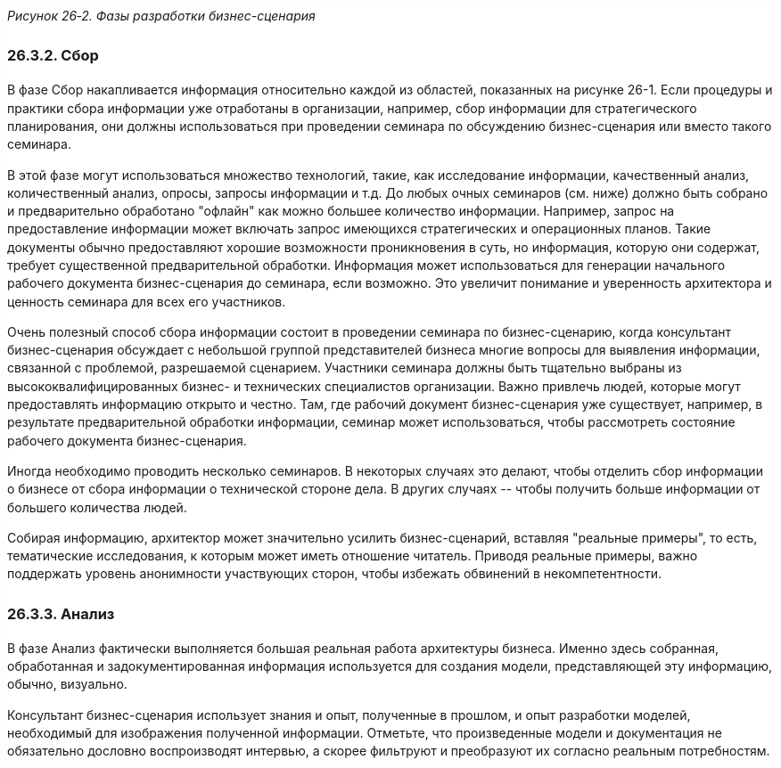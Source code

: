 *Рисунок 26‑2. Фазы разработки бизнес-сценария*

### 26.3.2. Сбор

В фазе Сбор накапливается информация относительно каждой из областей,
показанных на рисунке 26-1. Если процедуры и практики сбора информации
уже отработаны в организации, например, сбор информации для
стратегического планирования, они должны использоваться при проведении
семинара по обсуждению бизнес-сценария или вместо такого семинара.

В этой фазе могут использоваться множество технологий, такие, как
исследование информации, качественный анализ, количественный анализ,
опросы, запросы информации и т.д. До любых очных семинаров (см. ниже)
должно быть собрано и предварительно обработано \"офлайн\" как можно
большее количество информации. Например, запрос на предоставление информации может
включать запрос имеющихся стратегических и операционных планов. Такие
документы обычно предоставляют хорошие возможности проникновения в суть,
но информация, которую они содержат, требует существенной
предварительной обработки. Информация может использоваться для генерации
начального рабочего документа бизнес-сценария до семинара, если
возможно. Это увеличит понимание и уверенность архитектора и ценность
семинара для всех его участников.

Очень полезный способ сбора информации состоит в проведении семинара по
бизнес-сценарию, когда консультант бизнес-сценария обсуждает с небольшой
группой представителей бизнеса многие вопросы для выявления информации,
связанной с проблемой, разрешаемой сценарием. Участники семинара должны
быть тщательно выбраны из высококвалифицированных бизнес- и технических
специалистов организации. Важно привлечь людей, которые могут
предоставлять информацию открыто и честно. Там, где рабочий документ
бизнес-сценария уже существует, например, в результате предварительной
обработки информации, семинар может использоваться, чтобы рассмотреть
состояние рабочего документа бизнес-сценария.

Иногда необходимо проводить несколько семинаров. В некоторых случаях это
делают, чтобы отделить сбор информации о бизнесе от сбора информации о
технической стороне дела. В других случаях -- чтобы получить больше
информации от большего количества людей.

Собирая информацию, архитектор может значительно усилить
бизнес-сценарий, вставляя \"реальные примеры\", то есть, тематические
исследования, к которым может иметь отношение читатель. Приводя реальные
примеры, важно поддержать уровень анонимности участвующих сторон, чтобы
избежать обвинений в некомпетентности.

### 26.3.3. Анализ

В фазе Анализ фактически выполняется большая реальная работа архитектуры
бизнеса. Именно здесь собранная, обработанная и задокументированная
информация используется для создания модели, представляющей эту
информацию, обычно, визуально.

Консультант бизнес-сценария использует знания и опыт, полученные в
прошлом, и опыт разработки моделей, необходимый для изображения
полученной информации. Отметьте, что произведенные модели и документация
не обязательно дословно воспроизводят интервью, а скорее фильтруют и
преобразуют их согласно реальным потребностям.
